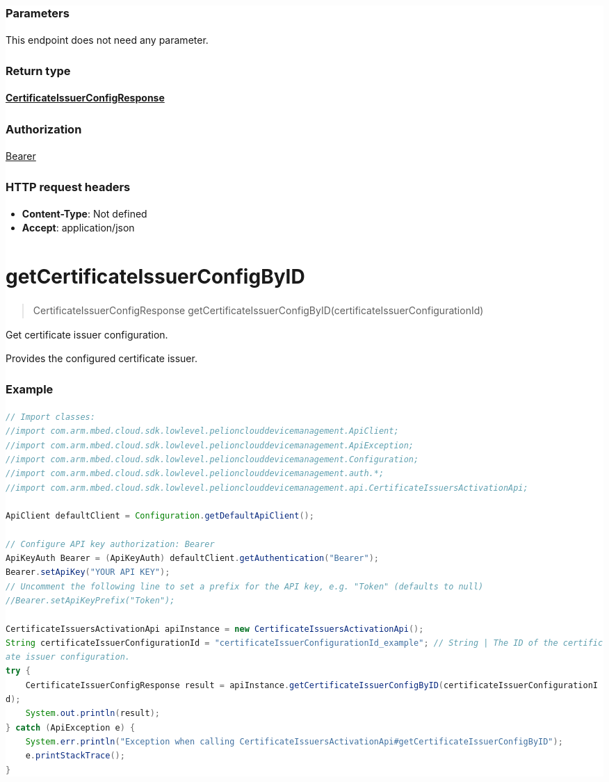 ### Parameters
This endpoint does not need any parameter.

### Return type

[**CertificateIssuerConfigResponse**](CertificateIssuerConfigResponse.md)

### Authorization

[Bearer](../README.md#Bearer)

### HTTP request headers

 - **Content-Type**: Not defined
 - **Accept**: application/json

<a name="getCertificateIssuerConfigByID"></a>
# **getCertificateIssuerConfigByID**
> CertificateIssuerConfigResponse getCertificateIssuerConfigByID(certificateIssuerConfigurationId)

Get certificate issuer configuration.

Provides the configured certificate issuer. 

### Example
```java
// Import classes:
//import com.arm.mbed.cloud.sdk.lowlevel.pelionclouddevicemanagement.ApiClient;
//import com.arm.mbed.cloud.sdk.lowlevel.pelionclouddevicemanagement.ApiException;
//import com.arm.mbed.cloud.sdk.lowlevel.pelionclouddevicemanagement.Configuration;
//import com.arm.mbed.cloud.sdk.lowlevel.pelionclouddevicemanagement.auth.*;
//import com.arm.mbed.cloud.sdk.lowlevel.pelionclouddevicemanagement.api.CertificateIssuersActivationApi;

ApiClient defaultClient = Configuration.getDefaultApiClient();

// Configure API key authorization: Bearer
ApiKeyAuth Bearer = (ApiKeyAuth) defaultClient.getAuthentication("Bearer");
Bearer.setApiKey("YOUR API KEY");
// Uncomment the following line to set a prefix for the API key, e.g. "Token" (defaults to null)
//Bearer.setApiKeyPrefix("Token");

CertificateIssuersActivationApi apiInstance = new CertificateIssuersActivationApi();
String certificateIssuerConfigurationId = "certificateIssuerConfigurationId_example"; // String | The ID of the certificate issuer configuration. 
try {
    CertificateIssuerConfigResponse result = apiInstance.getCertificateIssuerConfigByID(certificateIssuerConfigurationId);
    System.out.println(result);
} catch (ApiException e) {
    System.err.println("Exception when calling CertificateIssuersActivationApi#getCertificateIssuerConfigByID");
    e.printStackTrace();
}
```
